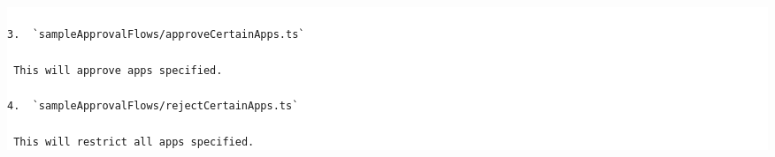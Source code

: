   ```

3.  `sampleApprovalFlows/approveCertainApps.ts`

    This will approve apps specified.

4.  `sampleApprovalFlows/rejectCertainApps.ts`

    This will restrict all apps specified.
